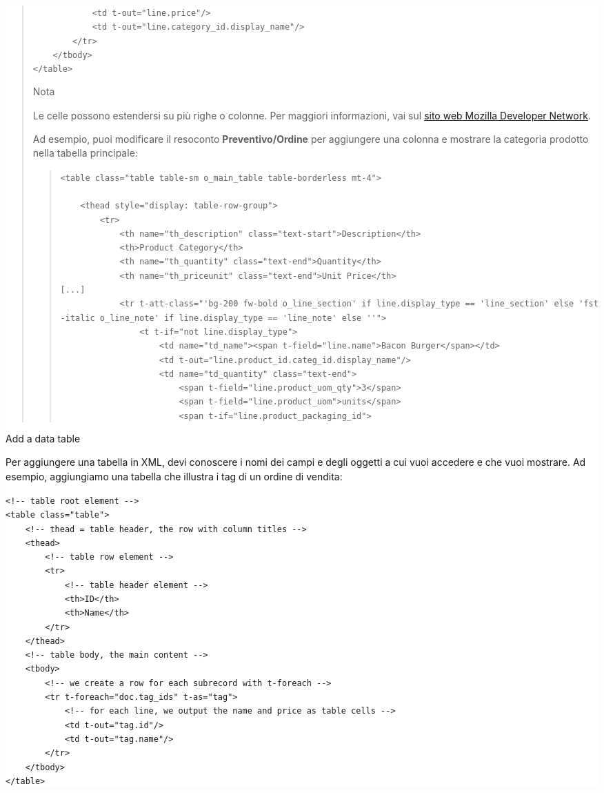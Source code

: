 >                 <td t-out="line.price"/>
>                 <td t-out="line.category_id.display_name"/>
>             </tr>
>         </tbody>
>     </table>
>     
> 
> Nota
> 
> Le celle possono estendersi su più righe o colonne. Per maggiori informazioni, vai sul [sito web Mozilla Developer Network](https://developer.mozilla.org/en-US/docs/Learn/HTML/Tables/Basics).
> 
> Ad esempio, puoi modificare il resoconto **Preventivo/Ordine** per aggiungere una colonna e mostrare la categoria prodotto nella tabella principale:
>
>> 
>>     <table class="table table-sm o_main_table table-borderless mt-4">
>>         
>>         <thead style="display: table-row-group">
>>             <tr>
>>                 <th name="th_description" class="text-start">Description</th>
>>                 <th>Product Category</th>
>>                 <th name="th_quantity" class="text-end">Quantity</th>
>>                 <th name="th_priceunit" class="text-end">Unit Price</th>
>>     [...]
>>                 <tr t-att-class="'bg-200 fw-bold o_line_section' if line.display_type == 'line_section' else 'fst-italic o_line_note' if line.display_type == 'line_note' else ''">
>>                     <t t-if="not line.display_type">
>>                         <td name="td_name"><span t-field="line.name">Bacon Burger</span></td>
>>                         <td t-out="line.product_id.categ_id.display_name"/>
>>                         <td name="td_quantity" class="text-end">
>>                             <span t-field="line.product_uom_qty">3</span>
>>                             <span t-field="line.product_uom">units</span>
>>                             <span t-if="line.product_packaging_id">
>>     

Add a data table

Per aggiungere una tabella in XML, devi conoscere i nomi dei campi e degli oggetti a cui vuoi accedere e che vuoi mostrare. Ad esempio, aggiungiamo una tabella che illustra i tag di un ordine di vendita:
    
    
    <!-- table root element -->
    <table class="table">
        <!-- thead = table header, the row with column titles -->
        <thead>
            <!-- table row element -->
            <tr>
                <!-- table header element -->
                <th>ID</th>
                <th>Name</th>
            </tr>
        </thead>
        <!-- table body, the main content -->
        <tbody>
            <!-- we create a row for each subrecord with t-foreach -->
            <tr t-foreach="doc.tag_ids" t-as="tag">
                <!-- for each line, we output the name and price as table cells -->
                <td t-out="tag.id"/>
                <td t-out="tag.name"/>
            </tr>
        </tbody>
    </table>
    